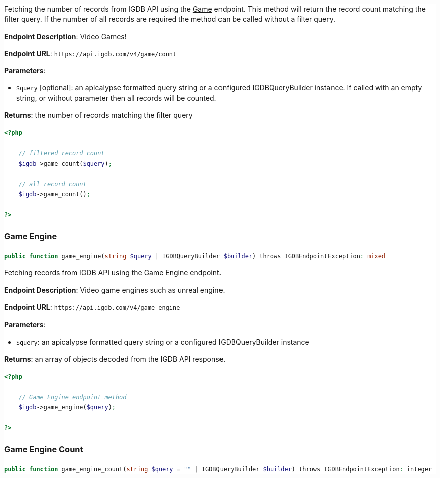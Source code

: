 Fetching the number of records from IGDB API using the [Game](https://api-docs.igdb.com/#game) endpoint. This method will return the record count matching the filter query. If the number of all records are required the method can be called without a filter query.

**Endpoint Description**: Video Games!

**Endpoint URL**: `https://api.igdb.com/v4/game/count`

**Parameters**:
 - `$query` [optional]: an apicalypse formatted query string or a configured IGDBQueryBuilder instance. If called with an empty string, or without parameter then all records will be counted.

**Returns**: the number of records matching the filter query

```php
<?php

    // filtered record count
    $igdb->game_count($query);

    // all record count
    $igdb->game_count();

?>
```

### Game Engine
```php
public function game_engine(string $query | IGDBQueryBuilder $builder) throws IGDBEndpointException: mixed
```

Fetching records from IGDB API using the [Game Engine](https://api-docs.igdb.com/#game-engine) endpoint.

**Endpoint Description**: Video game engines such as unreal engine.

**Endpoint URL**: `https://api.igdb.com/v4/game-engine`

**Parameters**:
 - `$query`: an apicalypse formatted query string or a configured IGDBQueryBuilder instance

**Returns**: an array of objects decoded from the IGDB API response.

```php
<?php

    // Game Engine endpoint method
    $igdb->game_engine($query);

?>
```

### Game Engine Count
```php
public function game_engine_count(string $query = "" | IGDBQueryBuilder $builder) throws IGDBEndpointException: integer
```
